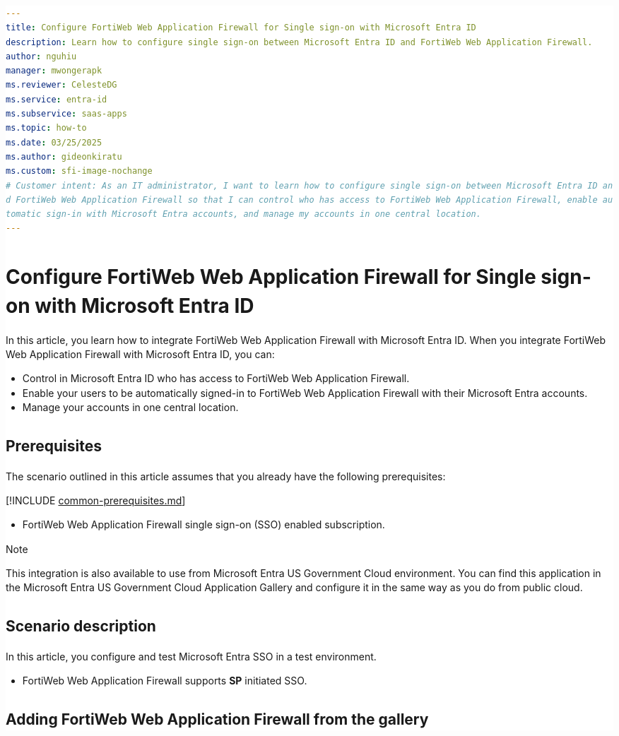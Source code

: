 ```yaml
---
title: Configure FortiWeb Web Application Firewall for Single sign-on with Microsoft Entra ID
description: Learn how to configure single sign-on between Microsoft Entra ID and FortiWeb Web Application Firewall.
author: nguhiu
manager: mwongerapk
ms.reviewer: CelesteDG
ms.service: entra-id
ms.subservice: saas-apps
ms.topic: how-to
ms.date: 03/25/2025
ms.author: gideonkiratu
ms.custom: sfi-image-nochange
# Customer intent: As an IT administrator, I want to learn how to configure single sign-on between Microsoft Entra ID and FortiWeb Web Application Firewall so that I can control who has access to FortiWeb Web Application Firewall, enable automatic sign-in with Microsoft Entra accounts, and manage my accounts in one central location.
---
```


# Configure FortiWeb Web Application Firewall for Single sign-on with Microsoft Entra ID

In this article,  you learn how to integrate FortiWeb Web Application Firewall with Microsoft Entra ID. When you integrate FortiWeb Web Application Firewall with Microsoft Entra ID, you can:

* Control in Microsoft Entra ID who has access to FortiWeb Web Application Firewall.
* Enable your users to be automatically signed-in to FortiWeb Web Application Firewall with their Microsoft Entra accounts.
* Manage your accounts in one central location.

## Prerequisites

The scenario outlined in this article assumes that you already have the following prerequisites:

[!INCLUDE [common-prerequisites.md](~/identity/saas-apps/includes/common-prerequisites.md)]
* FortiWeb Web Application Firewall single sign-on (SSO) enabled subscription.

> [!NOTE]
> This integration is also available to use from Microsoft Entra US Government Cloud environment. You can find this application in the Microsoft Entra US Government Cloud Application Gallery and configure it in the same way as you do from public cloud.

## Scenario description

In this article,  you configure and test Microsoft Entra SSO in a test environment.

* FortiWeb Web Application Firewall supports **SP** initiated SSO.

## Adding FortiWeb Web Application Firewall from the gallery
